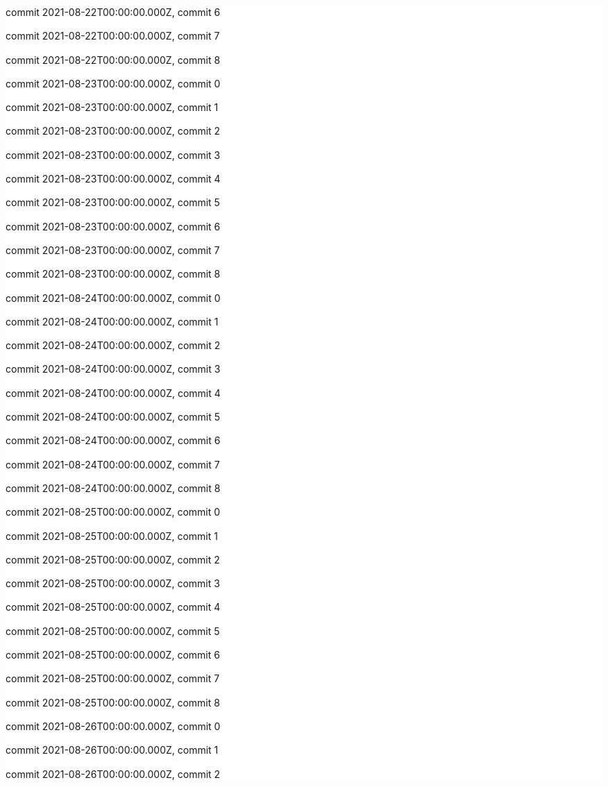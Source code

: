 commit 2021-08-22T00:00:00.000Z, commit 6

commit 2021-08-22T00:00:00.000Z, commit 7

commit 2021-08-22T00:00:00.000Z, commit 8

commit 2021-08-23T00:00:00.000Z, commit 0

commit 2021-08-23T00:00:00.000Z, commit 1

commit 2021-08-23T00:00:00.000Z, commit 2

commit 2021-08-23T00:00:00.000Z, commit 3

commit 2021-08-23T00:00:00.000Z, commit 4

commit 2021-08-23T00:00:00.000Z, commit 5

commit 2021-08-23T00:00:00.000Z, commit 6

commit 2021-08-23T00:00:00.000Z, commit 7

commit 2021-08-23T00:00:00.000Z, commit 8

commit 2021-08-24T00:00:00.000Z, commit 0

commit 2021-08-24T00:00:00.000Z, commit 1

commit 2021-08-24T00:00:00.000Z, commit 2

commit 2021-08-24T00:00:00.000Z, commit 3

commit 2021-08-24T00:00:00.000Z, commit 4

commit 2021-08-24T00:00:00.000Z, commit 5

commit 2021-08-24T00:00:00.000Z, commit 6

commit 2021-08-24T00:00:00.000Z, commit 7

commit 2021-08-24T00:00:00.000Z, commit 8

commit 2021-08-25T00:00:00.000Z, commit 0

commit 2021-08-25T00:00:00.000Z, commit 1

commit 2021-08-25T00:00:00.000Z, commit 2

commit 2021-08-25T00:00:00.000Z, commit 3

commit 2021-08-25T00:00:00.000Z, commit 4

commit 2021-08-25T00:00:00.000Z, commit 5

commit 2021-08-25T00:00:00.000Z, commit 6

commit 2021-08-25T00:00:00.000Z, commit 7

commit 2021-08-25T00:00:00.000Z, commit 8

commit 2021-08-26T00:00:00.000Z, commit 0

commit 2021-08-26T00:00:00.000Z, commit 1

commit 2021-08-26T00:00:00.000Z, commit 2
